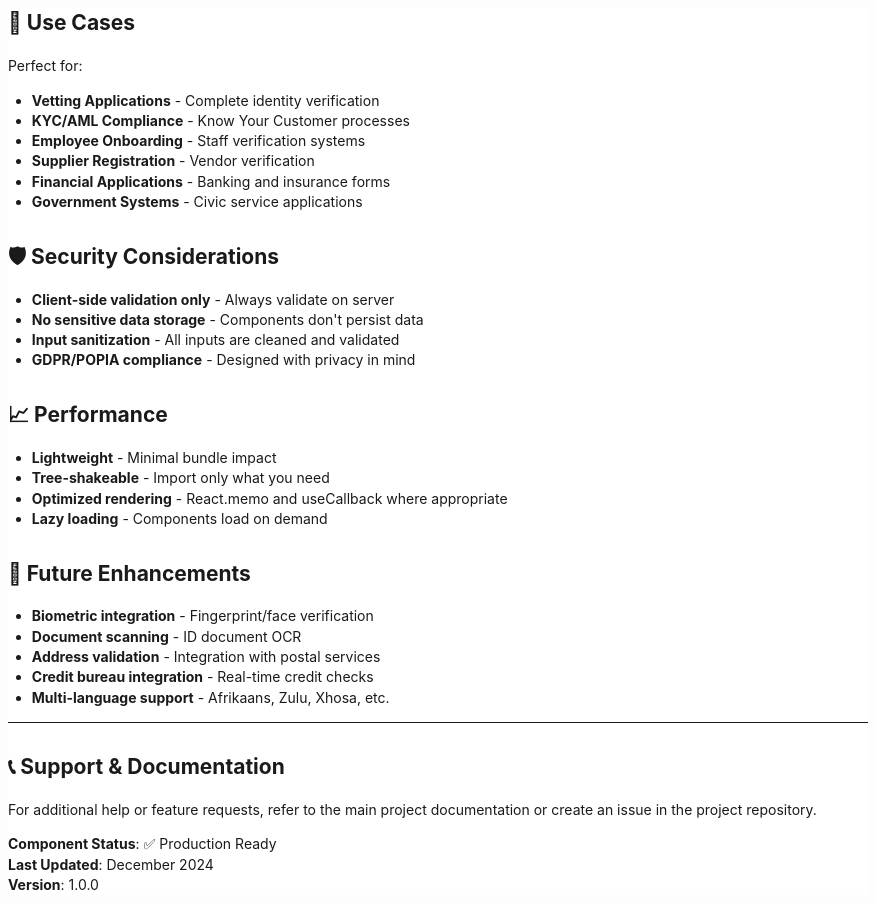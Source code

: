## 🎯 Use Cases

Perfect for:
- **Vetting Applications** - Complete identity verification
- **KYC/AML Compliance** - Know Your Customer processes
- **Employee Onboarding** - Staff verification systems
- **Supplier Registration** - Vendor verification
- **Financial Applications** - Banking and insurance forms
- **Government Systems** - Civic service applications

## 🛡️ Security Considerations

- **Client-side validation only** - Always validate on server
- **No sensitive data storage** - Components don't persist data
- **Input sanitization** - All inputs are cleaned and validated
- **GDPR/POPIA compliance** - Designed with privacy in mind

## 📈 Performance

- **Lightweight** - Minimal bundle impact
- **Tree-shakeable** - Import only what you need
- **Optimized rendering** - React.memo and useCallback where appropriate
- **Lazy loading** - Components load on demand

## 🔮 Future Enhancements

- **Biometric integration** - Fingerprint/face verification
- **Document scanning** - ID document OCR
- **Address validation** - Integration with postal services
- **Credit bureau integration** - Real-time credit checks
- **Multi-language support** - Afrikaans, Zulu, Xhosa, etc.

---

## 📞 Support & Documentation

For additional help or feature requests, refer to the main project documentation or create an issue in the project repository.

**Component Status**: ✅ Production Ready  
**Last Updated**: December 2024  
**Version**: 1.0.0 